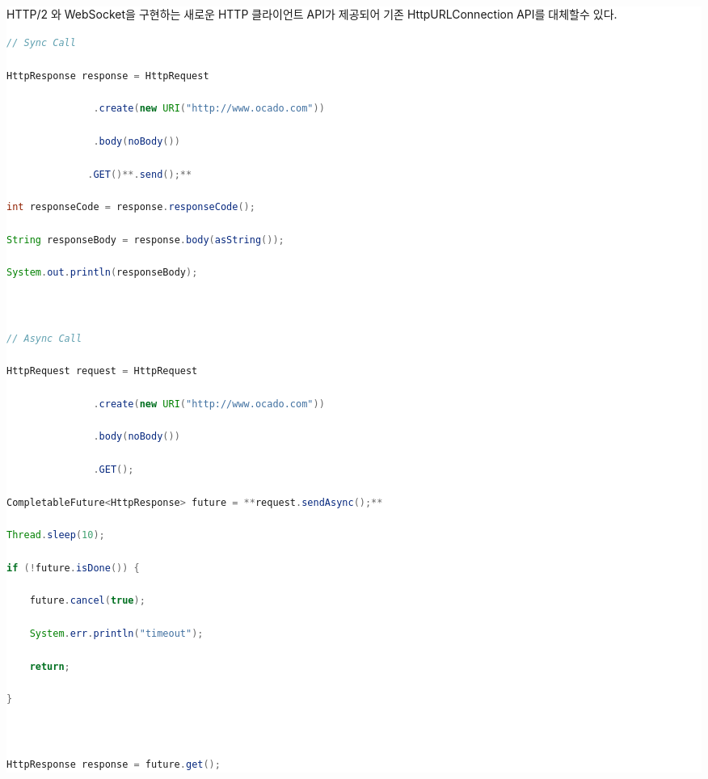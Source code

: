 

HTTP/2 와 WebSocket을 구현하는 새로운 HTTP 클라이언트 API가 제공되어 기존 HttpURLConnection API를 대체할수 있다.

```java
// Sync Call

HttpResponse response = HttpRequest

               .create(new URI("http://www.ocado.com"))

               .body(noBody())

              .GET()**.send();**

int responseCode = response.responseCode();

String responseBody = response.body(asString());

System.out.println(responseBody);



// Async Call

HttpRequest request = HttpRequest

               .create(new URI("http://www.ocado.com"))

               .body(noBody())

               .GET();

CompletableFuture<HttpResponse> future = **request.sendAsync();**

Thread.sleep(10);

if (!future.isDone()) {

    future.cancel(true);

    System.err.println("timeout");

    return;

}



HttpResponse response = future.get();
```


